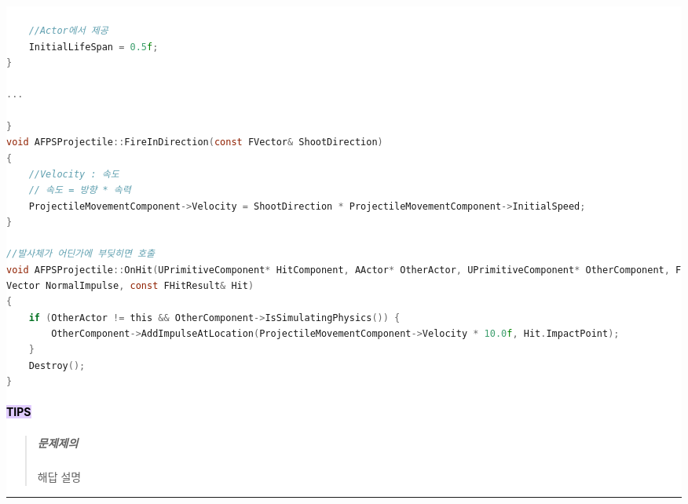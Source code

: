 ``` c title:FPSCharacter.cpp hl:9-16,24-26

	//Actor에서 제공
	InitialLifeSpan = 0.5f;
}

...

}
void AFPSProjectile::FireInDirection(const FVector& ShootDirection)
{
	//Velocity : 속도
	// 속도 = 방향 * 속력
	ProjectileMovementComponent->Velocity = ShootDirection * ProjectileMovementComponent->InitialSpeed;
}

//발사체가 어딘가에 부딪히면 호출
void AFPSProjectile::OnHit(UPrimitiveComponent* HitComponent, AActor* OtherActor, UPrimitiveComponent* OtherComponent, FVector NormalImpulse, const FHitResult& Hit)
{
	if (OtherActor != this && OtherComponent->IsSimulatingPhysics()) {
		OtherComponent->AddImpulseAtLocation(ProjectileMovementComponent->Velocity * 10.0f, Hit.ImpactPoint);
	}
	Destroy();
}


```



 #### <mark style="background: #D2B3FFA6;">TIPS</mark>
> ##### 문제제의
> 해답 설명

---
